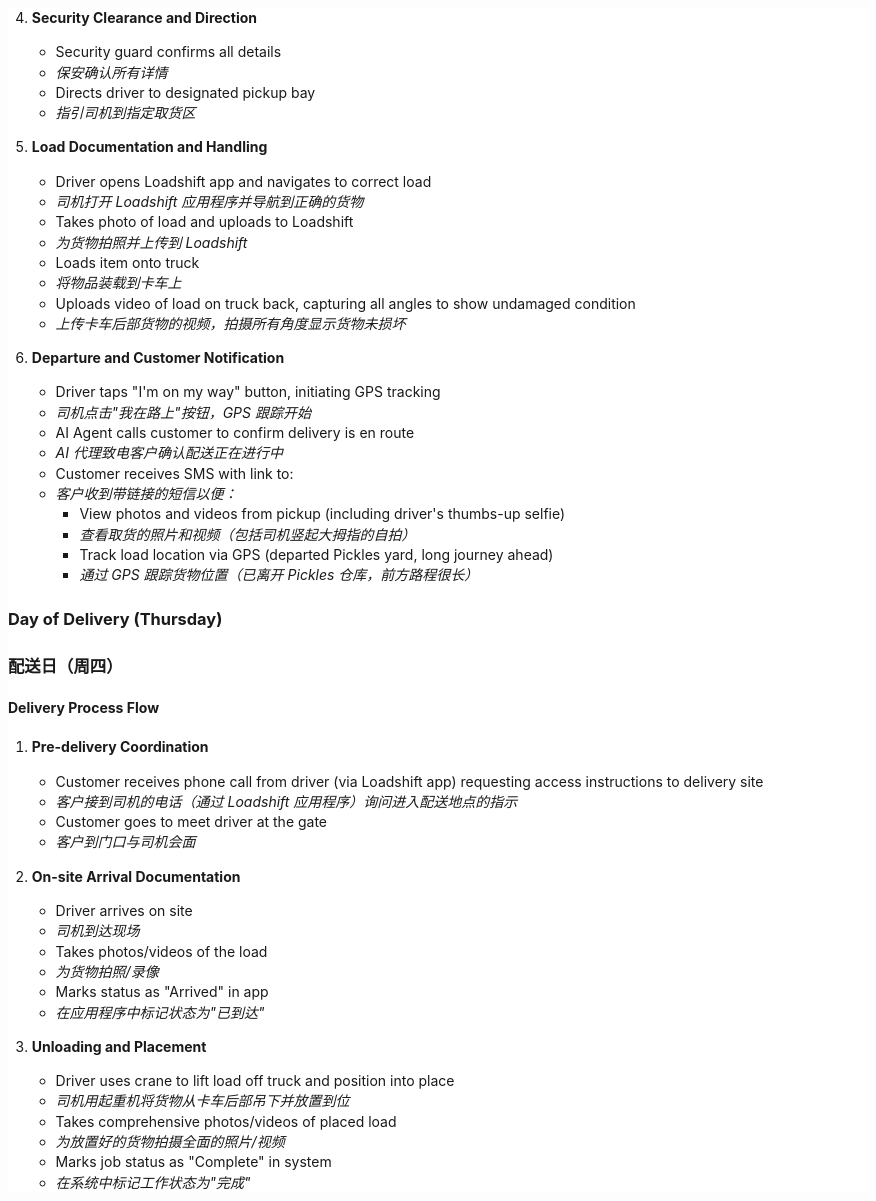 4. **Security Clearance and Direction**
   - Security guard confirms all details
   - *保安确认所有详情*
   - Directs driver to designated pickup bay
   - *指引司机到指定取货区*

5. **Load Documentation and Handling**
   - Driver opens Loadshift app and navigates to correct load
   - *司机打开 Loadshift 应用程序并导航到正确的货物*
   - Takes photo of load and uploads to Loadshift
   - *为货物拍照并上传到 Loadshift*
   - Loads item onto truck
   - *将物品装载到卡车上*
   - Uploads video of load on truck back, capturing all angles to show undamaged condition
   - *上传卡车后部货物的视频，拍摄所有角度显示货物未损坏*

6. **Departure and Customer Notification**
   - Driver taps "I'm on my way" button, initiating GPS tracking
   - *司机点击"我在路上"按钮，GPS 跟踪开始*
   - AI Agent calls customer to confirm delivery is en route
   - *AI 代理致电客户确认配送正在进行中*
   - Customer receives SMS with link to:
   - *客户收到带链接的短信以便：*
     - View photos and videos from pickup (including driver's thumbs-up selfie)
     - *查看取货的照片和视频（包括司机竖起大拇指的自拍）*
     - Track load location via GPS (departed Pickles yard, long journey ahead)
     - *通过 GPS 跟踪货物位置（已离开 Pickles 仓库，前方路程很长）*
### Day of Delivery (Thursday)
### 配送日（周四）

#### Delivery Process Flow

1. **Pre-delivery Coordination**
   - Customer receives phone call from driver (via Loadshift app) requesting access instructions to delivery site
   - *客户接到司机的电话（通过 Loadshift 应用程序）询问进入配送地点的指示*
   - Customer goes to meet driver at the gate
   - *客户到门口与司机会面*

2. **On-site Arrival Documentation**
   - Driver arrives on site
   - *司机到达现场*
   - Takes photos/videos of the load
   - *为货物拍照/录像*
   - Marks status as "Arrived" in app
   - *在应用程序中标记状态为"已到达"*

3. **Unloading and Placement**
   - Driver uses crane to lift load off truck and position into place
   - *司机用起重机将货物从卡车后部吊下并放置到位*
   - Takes comprehensive photos/videos of placed load
   - *为放置好的货物拍摄全面的照片/视频*
   - Marks job status as "Complete" in system
   - *在系统中标记工作状态为"完成"*
